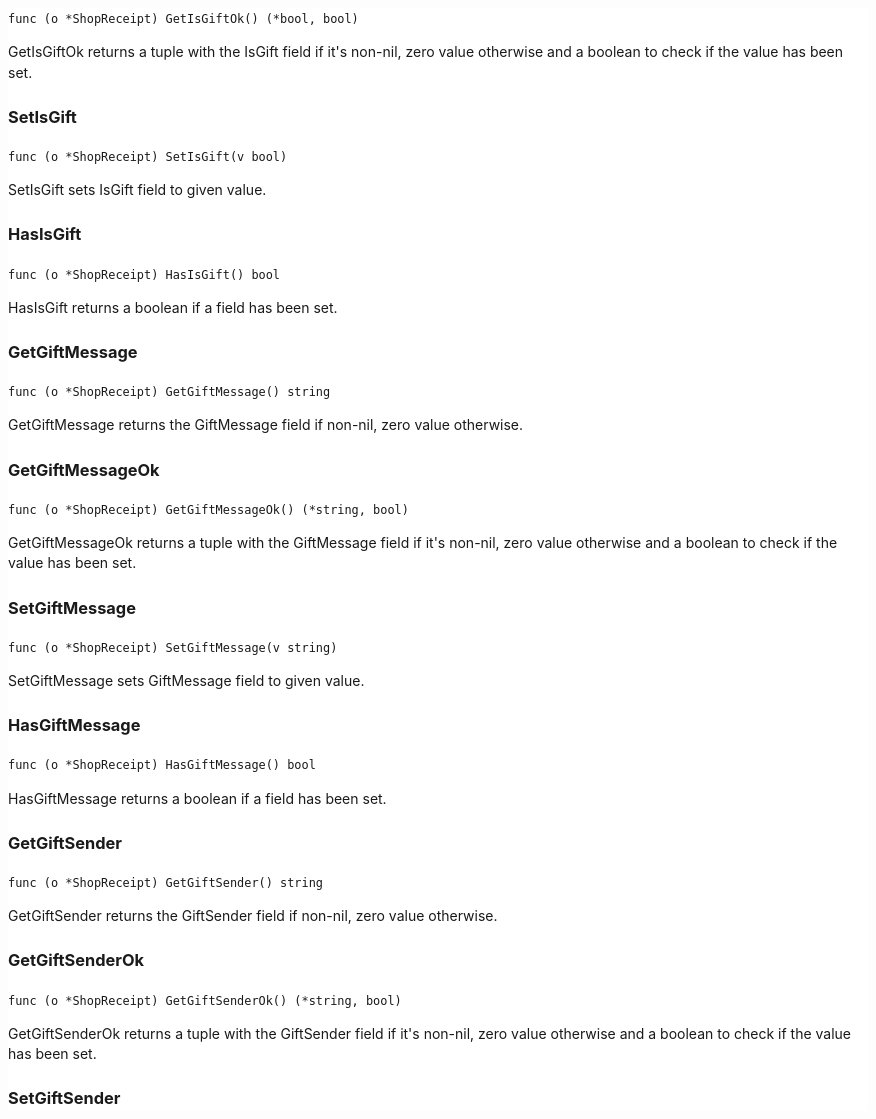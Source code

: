 `func (o *ShopReceipt) GetIsGiftOk() (*bool, bool)`

GetIsGiftOk returns a tuple with the IsGift field if it's non-nil, zero value otherwise
and a boolean to check if the value has been set.

### SetIsGift

`func (o *ShopReceipt) SetIsGift(v bool)`

SetIsGift sets IsGift field to given value.

### HasIsGift

`func (o *ShopReceipt) HasIsGift() bool`

HasIsGift returns a boolean if a field has been set.

### GetGiftMessage

`func (o *ShopReceipt) GetGiftMessage() string`

GetGiftMessage returns the GiftMessage field if non-nil, zero value otherwise.

### GetGiftMessageOk

`func (o *ShopReceipt) GetGiftMessageOk() (*string, bool)`

GetGiftMessageOk returns a tuple with the GiftMessage field if it's non-nil, zero value otherwise
and a boolean to check if the value has been set.

### SetGiftMessage

`func (o *ShopReceipt) SetGiftMessage(v string)`

SetGiftMessage sets GiftMessage field to given value.

### HasGiftMessage

`func (o *ShopReceipt) HasGiftMessage() bool`

HasGiftMessage returns a boolean if a field has been set.

### GetGiftSender

`func (o *ShopReceipt) GetGiftSender() string`

GetGiftSender returns the GiftSender field if non-nil, zero value otherwise.

### GetGiftSenderOk

`func (o *ShopReceipt) GetGiftSenderOk() (*string, bool)`

GetGiftSenderOk returns a tuple with the GiftSender field if it's non-nil, zero value otherwise
and a boolean to check if the value has been set.

### SetGiftSender
